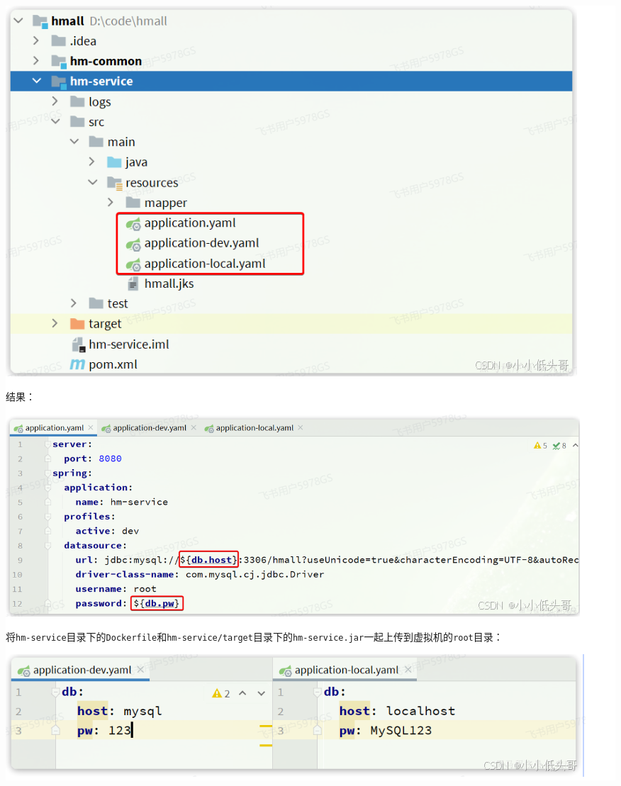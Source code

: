 ![pic_ce72e197.png](./docker.assets/pic_ce72e197.png)

结果：

![pic_3be32c03.png](./docker.assets/pic_3be32c03.png)

将`hm-service`目录下的`Dockerfile`和`hm-service/target`目录下的`hm-service.jar`一起上传到虚拟机的`root`目录：

![pic_2e4e3c80.png](./docker.assets/pic_2e4e3c80.png)
